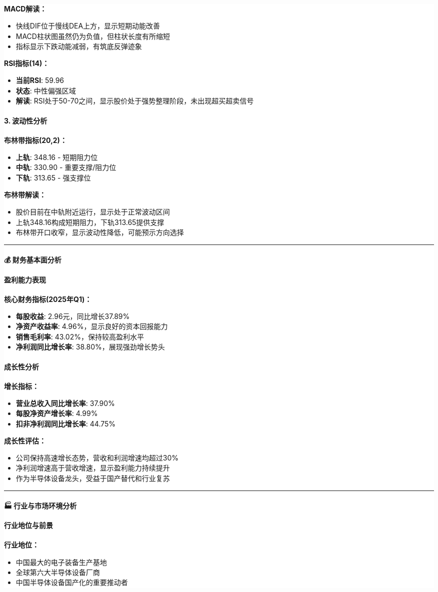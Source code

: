**MACD解读：**
- 快线DIF位于慢线DEA上方，显示短期动能改善
- MACD柱状图虽然仍为负值，但柱状长度有所缩短
- 指标显示下跌动能减弱，有筑底反弹迹象

**RSI指标(14)：**
- **当前RSI**: 59.96
- **状态**: 中性偏强区域
- **解读**: RSI处于50-70之间，显示股价处于强势整理阶段，未出现超买超卖信号

#### 3. 波动性分析

**布林带指标(20,2)：**
- **上轨**: 348.16 - 短期阻力位
- **中轨**: 330.90 - 重要支撑/阻力位
- **下轨**: 313.65 - 强支撑位

**布林带解读：**
- 股价目前在中轨附近运行，显示处于正常波动区间
- 上轨348.16构成短期阻力，下轨313.65提供支撑
- 布林带开口收窄，显示波动性降低，可能预示方向选择

---

#### 💰 财务基本面分析

#### 盈利能力表现

**核心财务指标(2025年Q1)：**
- **每股收益**: 2.96元，同比增长37.89%
- **净资产收益率**: 4.96%，显示良好的资本回报能力
- **销售毛利率**: 43.02%，保持较高盈利水平
- **净利润同比增长率**: 38.80%，展现强劲增长势头

#### 成长性分析

**增长指标：**
- **营业总收入同比增长率**: 37.90%
- **每股净资产增长率**: 4.99%
- **扣非净利润同比增长率**: 44.75%

**成长性评估：**
- 公司保持高速增长态势，营收和利润增速均超过30%
- 净利润增速高于营收增速，显示盈利能力持续提升
- 作为半导体设备龙头，受益于国产替代和行业复苏

---

#### 🏭 行业与市场环境分析

#### 行业地位与前景

**行业地位：**
- 中国最大的电子装备生产基地
- 全球第六大半导体设备厂商
- 中国半导体设备国产化的重要推动者
